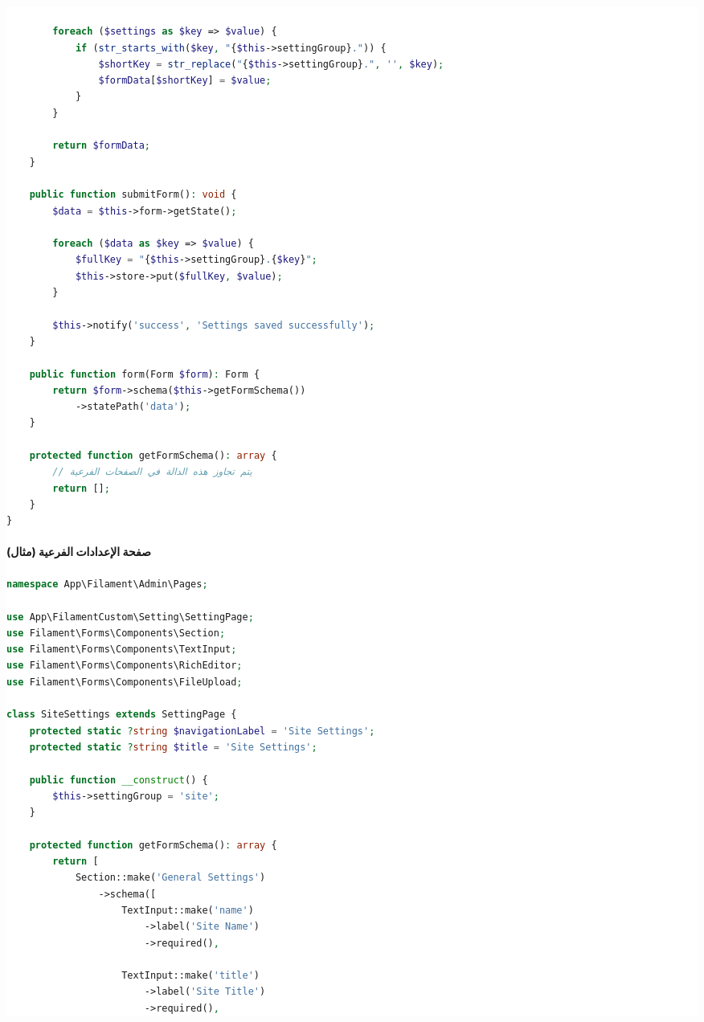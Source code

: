 ```php
        
        foreach ($settings as $key => $value) {
            if (str_starts_with($key, "{$this->settingGroup}.")) {
                $shortKey = str_replace("{$this->settingGroup}.", '', $key);
                $formData[$shortKey] = $value;
            }
        }
        
        return $formData;
    }
    
    public function submitForm(): void {
        $data = $this->form->getState();
        
        foreach ($data as $key => $value) {
            $fullKey = "{$this->settingGroup}.{$key}";
            $this->store->put($fullKey, $value);
        }
        
        $this->notify('success', 'Settings saved successfully');
    }
    
    public function form(Form $form): Form {
        return $form->schema($this->getFormSchema())
            ->statePath('data');
    }
    
    protected function getFormSchema(): array {
        // يتم تجاوز هذه الدالة في الصفحات الفرعية
        return [];
    }
}
```

#### صفحة الإعدادات الفرعية (مثال)

```php
namespace App\Filament\Admin\Pages;

use App\FilamentCustom\Setting\SettingPage;
use Filament\Forms\Components\Section;
use Filament\Forms\Components\TextInput;
use Filament\Forms\Components\RichEditor;
use Filament\Forms\Components\FileUpload;

class SiteSettings extends SettingPage {
    protected static ?string $navigationLabel = 'Site Settings';
    protected static ?string $title = 'Site Settings';
    
    public function __construct() {
        $this->settingGroup = 'site';
    }
    
    protected function getFormSchema(): array {
        return [
            Section::make('General Settings')
                ->schema([
                    TextInput::make('name')
                        ->label('Site Name')
                        ->required(),
                        
                    TextInput::make('title')
                        ->label('Site Title')
                        ->required(),
```